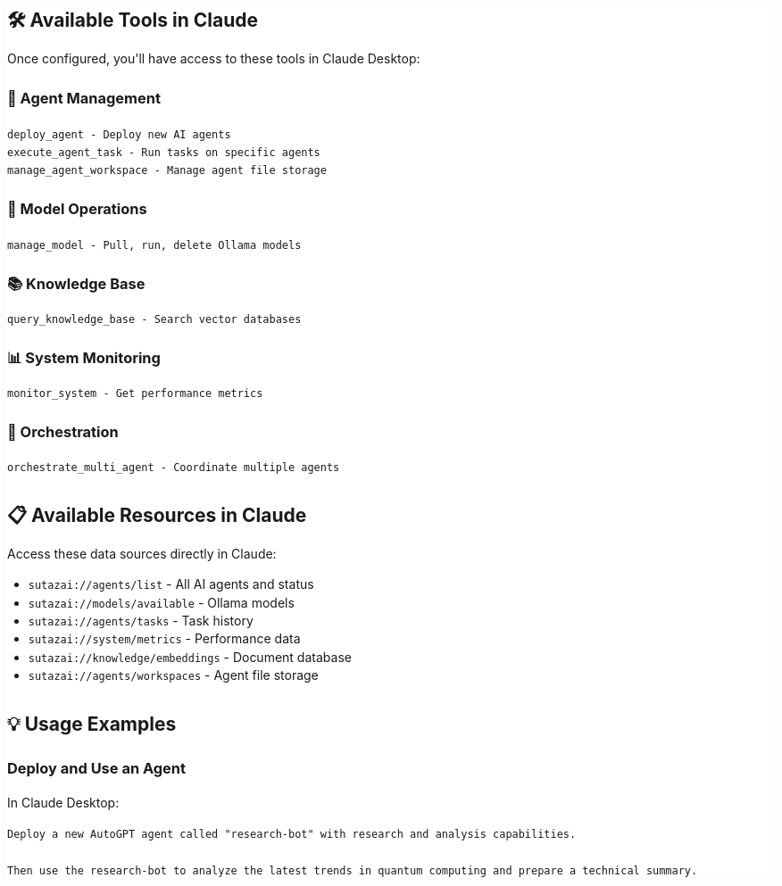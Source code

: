 ## 🛠️ Available Tools in Claude

Once configured, you'll have access to these tools in Claude Desktop:

### 🤖 Agent Management
```
deploy_agent - Deploy new AI agents
execute_agent_task - Run tasks on specific agents  
manage_agent_workspace - Manage agent file storage
```

### 🧠 Model Operations  
```
manage_model - Pull, run, delete Ollama models
```

### 📚 Knowledge Base
```
query_knowledge_base - Search vector databases
```

### 📊 System Monitoring
```
monitor_system - Get performance metrics
```

### 🎯 Orchestration
```
orchestrate_multi_agent - Coordinate multiple agents
```

## 📋 Available Resources in Claude

Access these data sources directly in Claude:

- `sutazai://agents/list` - All AI agents and status
- `sutazai://models/available` - Ollama models  
- `sutazai://agents/tasks` - Task history
- `sutazai://system/metrics` - Performance data
- `sutazai://knowledge/embeddings` - Document database
- `sutazai://agents/workspaces` - Agent file storage

## 💡 Usage Examples

### Deploy and Use an Agent

In Claude Desktop:

```
Deploy a new AutoGPT agent called "research-bot" with research and analysis capabilities.

Then use the research-bot to analyze the latest trends in quantum computing and prepare a technical summary.
```
